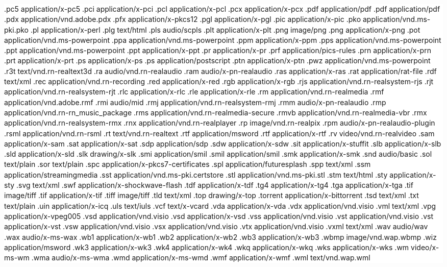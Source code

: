 .pc5	application/x-pc5	.pci	application/x-pci
.pcl	application/x-pcl	.pcx	application/x-pcx
.pdf	application/pdf	.pdf	application/pdf
.pdx	application/vnd.adobe.pdx	.pfx	application/x-pkcs12
.pgl	application/x-pgl	.pic	application/x-pic
.pko	application/vnd.ms-pki.pko	.pl	application/x-perl
.plg	text/html	.pls	audio/scpls
.plt	application/x-plt	.png	image/png
.png	application/x-png	.pot	application/vnd.ms-powerpoint
.ppa	application/vnd.ms-powerpoint	.ppm	application/x-ppm
.pps	application/vnd.ms-powerpoint	.ppt	application/vnd.ms-powerpoint
.ppt	application/x-ppt	.pr	application/x-pr
.prf	application/pics-rules	.prn	application/x-prn
.prt	application/x-prt	.ps	application/x-ps
.ps	application/postscript	.ptn	application/x-ptn
.pwz	application/vnd.ms-powerpoint	.r3t	text/vnd.rn-realtext3d
.ra	audio/vnd.rn-realaudio	.ram	audio/x-pn-realaudio
.ras	application/x-ras	.rat	application/rat-file
.rdf	text/xml	.rec	application/vnd.rn-recording
.red	application/x-red	.rgb	application/x-rgb
.rjs	application/vnd.rn-realsystem-rjs	.rjt	application/vnd.rn-realsystem-rjt
.rlc	application/x-rlc	.rle	application/x-rle
.rm	application/vnd.rn-realmedia	.rmf	application/vnd.adobe.rmf
.rmi	audio/mid	.rmj	application/vnd.rn-realsystem-rmj
.rmm	audio/x-pn-realaudio	.rmp	application/vnd.rn-rn_music_package
.rms	application/vnd.rn-realmedia-secure	.rmvb	application/vnd.rn-realmedia-vbr
.rmx	application/vnd.rn-realsystem-rmx	.rnx	application/vnd.rn-realplayer
.rp	image/vnd.rn-realpix	.rpm	audio/x-pn-realaudio-plugin
.rsml	application/vnd.rn-rsml	.rt	text/vnd.rn-realtext
.rtf	application/msword	.rtf	application/x-rtf
.rv	video/vnd.rn-realvideo	.sam	application/x-sam
.sat	application/x-sat	.sdp	application/sdp
.sdw	application/x-sdw	.sit	application/x-stuffit
.slb	application/x-slb	.sld	application/x-sld
.slk	drawing/x-slk	.smi	application/smil
.smil	application/smil	.smk	application/x-smk
.snd	audio/basic	.sol	text/plain
.sor	text/plain	.spc	application/x-pkcs7-certificates
.spl	application/futuresplash	.spp	text/xml
.ssm	application/streamingmedia	.sst	application/vnd.ms-pki.certstore
.stl	application/vnd.ms-pki.stl	.stm	text/html
.sty	application/x-sty	.svg	text/xml
.swf	application/x-shockwave-flash	.tdf	application/x-tdf
.tg4	application/x-tg4	.tga	application/x-tga
.tif	image/tiff	.tif	application/x-tif
.tiff	image/tiff	.tld	text/xml
.top	drawing/x-top	.torrent	application/x-bittorrent
.tsd	text/xml	.txt	text/plain
.uin	application/x-icq	.uls	text/iuls
.vcf	text/x-vcard	.vda	application/x-vda
.vdx	application/vnd.visio	.vml	text/xml
.vpg	application/x-vpeg005	.vsd	application/vnd.visio
.vsd	application/x-vsd	.vss	application/vnd.visio
.vst	application/vnd.visio	.vst	application/x-vst
.vsw	application/vnd.visio	.vsx	application/vnd.visio
.vtx	application/vnd.visio	.vxml	text/xml
.wav	audio/wav	.wax	audio/x-ms-wax
.wb1	application/x-wb1	.wb2	application/x-wb2
.wb3	application/x-wb3	.wbmp	image/vnd.wap.wbmp
.wiz	application/msword	.wk3	application/x-wk3
.wk4	application/x-wk4	.wkq	application/x-wkq
.wks	application/x-wks	.wm	video/x-ms-wm
.wma	audio/x-ms-wma	.wmd	application/x-ms-wmd
.wmf	application/x-wmf	.wml	text/vnd.wap.wml